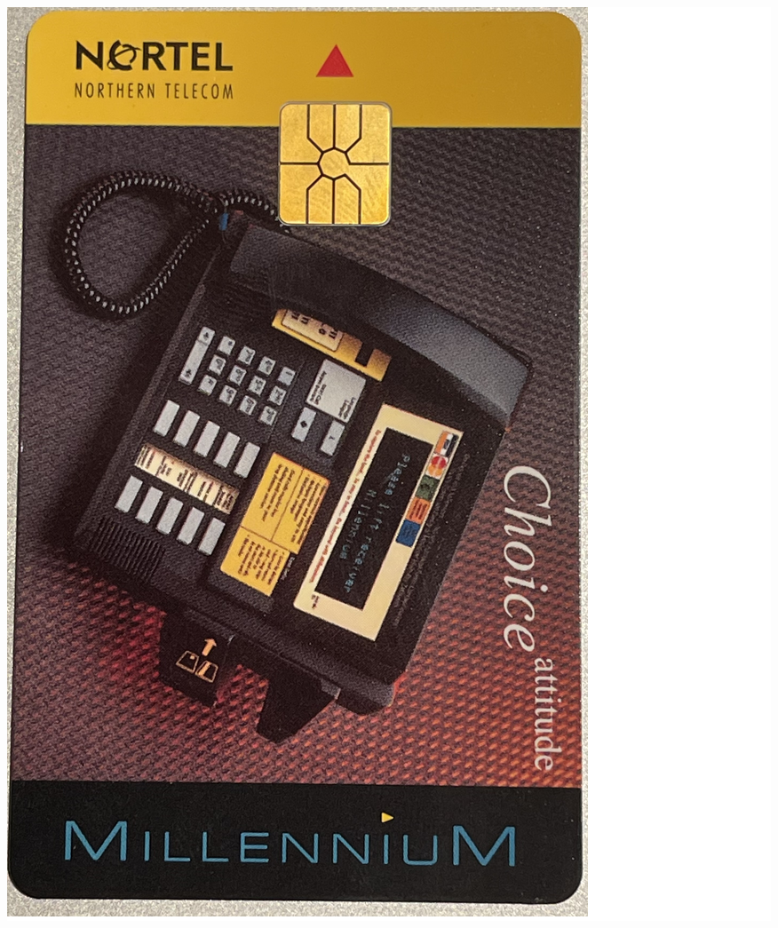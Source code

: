 ![alt_text](https://raw.githubusercontent.com/hharte/TeleCard/main/images/cards/Nortel_Choice_Attitude_Front.jpg "image_tooltip")
